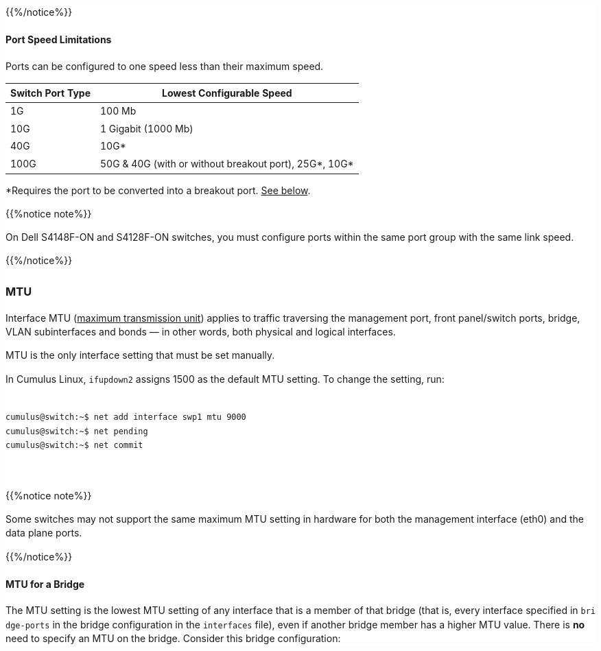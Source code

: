 {{%/notice%}}

#### Port Speed Limitations

Ports can be configured to one speed less than their maximum speed.

| Switch Port Type | Lowest Configurable Speed                               |
| ---------------- | ------------------------------------------------------- |
| 1G               | 100 Mb                                                  |
| 10G              | 1 Gigabit (1000 Mb)                                     |
| 40G              | 10G\*                                                   |
| 100G             | 50G & 40G (with or without breakout port), 25G\*, 10G\* |

\*Requires the port to be converted into a breakout port. [See
below](/old/Cumulus_Linux_36/#src-8362492_SwitchPortAttributes-breakout).

{{%notice note%}}

On Dell S4148F-ON and S4128F-ON switches, you must configure ports
within the same port group with the same link speed.

{{%/notice%}}

### MTU

Interface MTU ([maximum transmission
unit](https://en.wikipedia.org/wiki/Maximum_transmission_unit)) applies
to traffic traversing the management port, front panel/switch ports,
bridge, VLAN subinterfaces and bonds — in other words, both physical and
logical interfaces.

MTU is the only interface setting that must be set manually.

In Cumulus Linux, `ifupdown2` assigns 1500 as the default MTU setting.
To change the setting, run:

``` 
                   
cumulus@switch:~$ net add interface swp1 mtu 9000
cumulus@switch:~$ net pending
cumulus@switch:~$ net commit
   
    
```

{{%notice note%}}

Some switches may not support the same maximum MTU setting in hardware
for both the management interface (eth0) and the data plane ports.

{{%/notice%}}

#### MTU for a Bridge

The MTU setting is the lowest MTU setting of any interface that is a
member of that bridge (that is, every interface specified in
`bridge-ports` in the bridge configuration in the `interfaces` file),
even if another bridge member has a higher MTU value. There is **no**
need to specify an MTU on the bridge. Consider this bridge
configuration:
